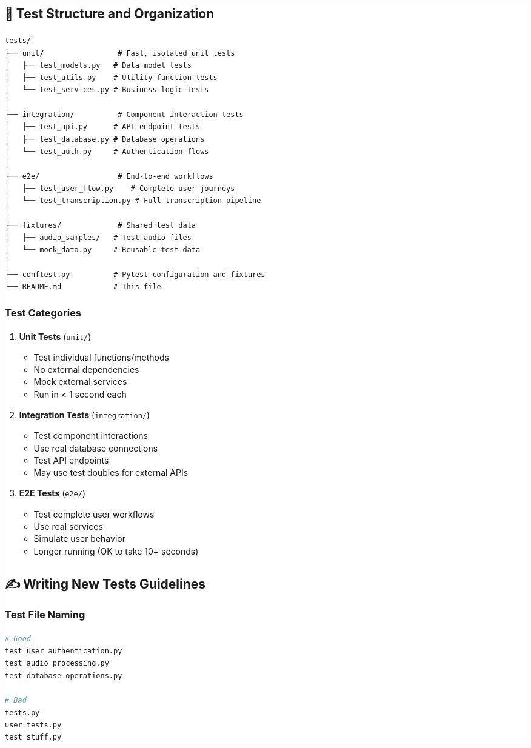 ## 📁 Test Structure and Organization

```
tests/
├── unit/                 # Fast, isolated unit tests
│   ├── test_models.py   # Data model tests
│   ├── test_utils.py    # Utility function tests
│   └── test_services.py # Business logic tests
│
├── integration/          # Component interaction tests
│   ├── test_api.py      # API endpoint tests
│   ├── test_database.py # Database operations
│   └── test_auth.py     # Authentication flows
│
├── e2e/                  # End-to-end workflows
│   ├── test_user_flow.py    # Complete user journeys
│   └── test_transcription.py # Full transcription pipeline
│
├── fixtures/             # Shared test data
│   ├── audio_samples/   # Test audio files
│   └── mock_data.py     # Reusable test data
│
├── conftest.py          # Pytest configuration and fixtures
└── README.md            # This file
```

### Test Categories

1. **Unit Tests** (`unit/`)
   - Test individual functions/methods
   - No external dependencies
   - Mock external services
   - Run in < 1 second each

2. **Integration Tests** (`integration/`)
   - Test component interactions
   - Use real database connections
   - Test API endpoints
   - May use test doubles for external APIs

3. **E2E Tests** (`e2e/`)
   - Test complete user workflows
   - Use real services
   - Simulate user behavior
   - Longer running (OK to take 10+ seconds)

## ✍️ Writing New Tests Guidelines

### Test File Naming

```python
# Good
test_user_authentication.py
test_audio_processing.py
test_database_operations.py

# Bad
tests.py
user_tests.py
test_stuff.py
```
